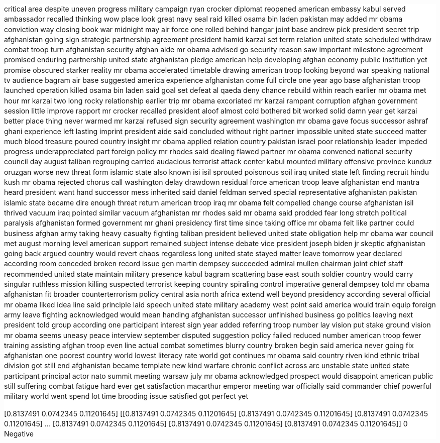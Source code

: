 critical area despite uneven progress military campaign ryan crocker diplomat reopened american embassy kabul served ambassador recalled thinking wow place look great navy seal raid killed osama bin laden pakistan may added mr obama conviction way closing book war midnight may air force one rolled behind hangar joint base andrew pick president secret trip afghanistan going sign strategic partnership agreement president hamid karzai set term relation united state scheduled withdraw combat troop turn afghanistan security afghan aide mr obama advised go security reason saw important milestone agreement promised enduring partnership united state afghanistan pledge american help developing afghan economy public institution yet promise obscured starker reality mr obama accelerated timetable drawing american troop looking beyond war speaking national tv audience bagram air base suggested america experience afghanistan come full circle one year ago base afghanistan troop launched operation killed osama bin laden said goal set defeat al qaeda deny chance rebuild within reach earlier mr obama met hour mr karzai two long rocky relationship earlier trip mr obama excoriated mr karzai rampant corruption afghan government session little improve rapport mr crocker recalled president aloof almost cold bothered bit worked solid damn year get karzai better place thing never warmed mr karzai refused sign security agreement washington mr obama gave focus successor ashraf ghani experience left lasting imprint president aide said concluded without right partner impossible united state succeed matter much blood treasure poured country insight mr obama applied relation country pakistan israel poor relationship leader impeded progress underappreciated part foreign policy mr rhodes said dealing flawed partner mr obama convened national security council day august taliban regrouping carried audacious terrorist attack center kabul mounted military offensive province kunduz oruzgan worse new threat form islamic state also known isi isil sprouted poisonous soil iraq united state left finding recruit hindu kush mr obama rejected chorus call washington delay drawdown residual force american troop leave afghanistan end mantra heard president want hand successor mess inherited said daniel feldman served special representative afghanistan pakistan islamic state became dire enough threat return american troop iraq mr obama felt compelled change course afghanistan isil thrived vacuum iraq pointed similar vacuum afghanistan mr rhodes said mr obama said prodded fear long stretch political paralysis afghanistan formed government mr ghani presidency first time since taking office mr obama felt like partner could business afghan army taking heavy casualty fighting taliban president believed united state obligation help mr obama war council met august morning level american support remained subject intense debate vice president joseph biden jr skeptic afghanistan going back argued country would revert chaos regardless long united state stayed matter leave tomorrow year declared according room conceded broken record issue gen martin dempsey succeeded admiral mullen chairman joint chief staff recommended united state maintain military presence kabul bagram scattering base east south soldier country would carry singular ruthless mission killing suspected terrorist keeping country spiraling control imperative general dempsey told mr obama afghanistan fit broader counterterrorism policy central asia north africa extend well beyond presidency according several official mr obama liked idea line said principle laid speech united state military academy west point said america would train equip foreign army leave fighting acknowledged would mean handing afghanistan successor unfinished business go politics leaving next president told group according one participant interest sign year added referring troop number lay vision put stake ground vision mr obama seems uneasy peace interview september disputed suggestion policy failed reduced number american troop fewer training assisting afghan troop even line actual combat sometimes blurry country broken begin said america never going fix afghanistan one poorest country world lowest literacy rate world got continues mr obama said country riven kind ethnic tribal division got still end afghanistan became template new kind warfare chronic conflict across arc unstable state united state participant principal actor nato summit meeting warsaw july mr obama acknowledged prospect would disappoint american public still suffering combat fatigue hard ever get satisfaction macarthur emperor meeting war officially said commander chief powerful military world went spend lot time brooding issue satisfied got perfect yet

[0.8137491  0.0742345  0.11201645]
[[0.8137491  0.0742345  0.11201645]
 [0.8137491  0.0742345  0.11201645]
 [0.8137491  0.0742345  0.11201645]
 ...
 [0.8137491  0.0742345  0.11201645]
 [0.8137491  0.0742345  0.11201645]
 [0.8137491  0.0742345  0.11201645]]
0
Negative